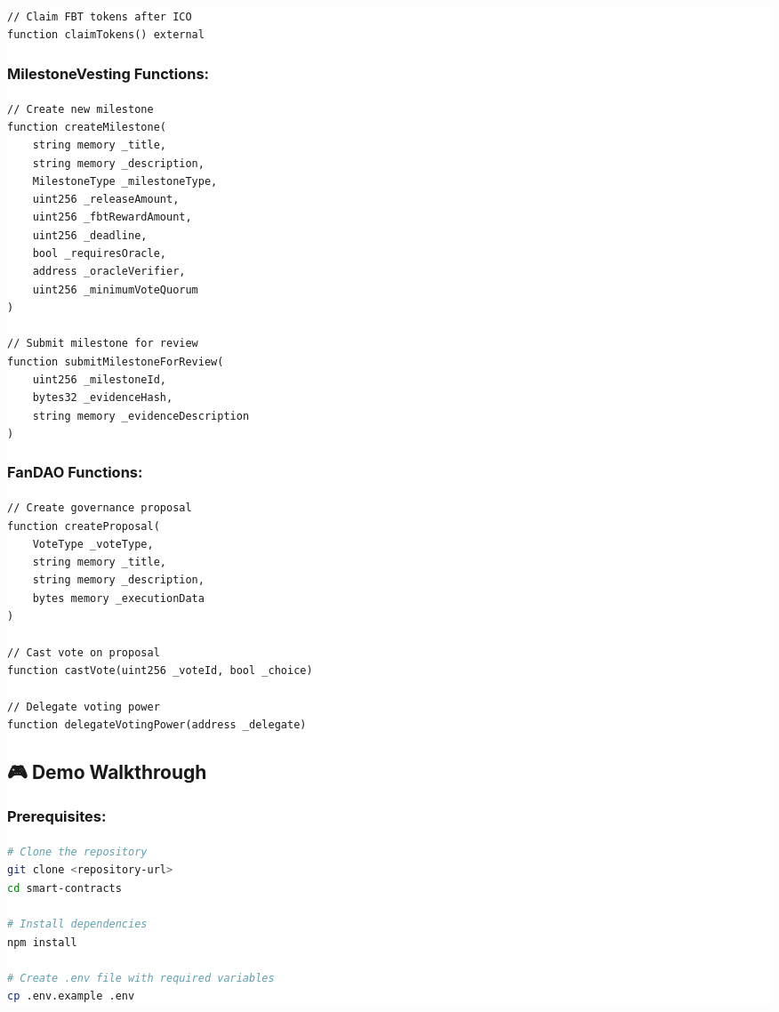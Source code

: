 ```solidity
// Claim FBT tokens after ICO
function claimTokens() external
```

### MilestoneVesting Functions:
```solidity
// Create new milestone
function createMilestone(
    string memory _title,
    string memory _description,
    MilestoneType _milestoneType,
    uint256 _releaseAmount,
    uint256 _fbtRewardAmount,
    uint256 _deadline,
    bool _requiresOracle,
    address _oracleVerifier,
    uint256 _minimumVoteQuorum
)

// Submit milestone for review
function submitMilestoneForReview(
    uint256 _milestoneId,
    bytes32 _evidenceHash,
    string memory _evidenceDescription
)
```

### FanDAO Functions:
```solidity
// Create governance proposal
function createProposal(
    VoteType _voteType,
    string memory _title,
    string memory _description,
    bytes memory _executionData
)

// Cast vote on proposal
function castVote(uint256 _voteId, bool _choice)

// Delegate voting power
function delegateVotingPower(address _delegate)
```

## 🎮 Demo Walkthrough

### Prerequisites:
```bash
# Clone the repository
git clone <repository-url>
cd smart-contracts

# Install dependencies
npm install

# Create .env file with required variables
cp .env.example .env
```
